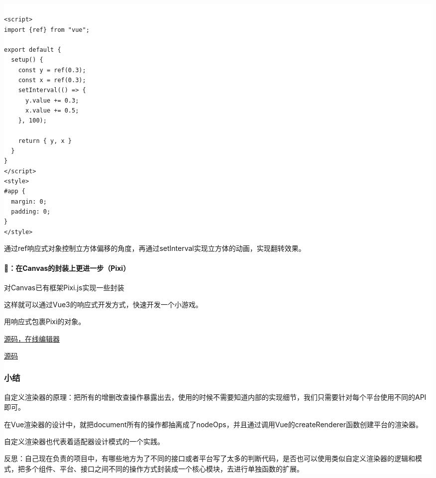 ```vue

<script>
import {ref} from "vue";

export default {
  setup() {
    const y = ref(0.3);
    const x = ref(0.3);
    setInterval(() => {
      y.value += 0.3;
      x.value += 0.5;
    }, 100);

    return { y, x }
  }
}
</script>
<style>
#app {
  margin: 0;
  padding: 0;
}
</style>
```

通过ref响应式对象控制立方体偏移的角度，再通过setInterval实现立方体的动画，实现翻转效果。

#### 🌰：在Canvas的封装上更进一步（Pixi）

对Canvas已有框架Pixi.js实现一些封装

这样就可以通过Vue3的响应式开发方式，快速开发一个小游戏。

用响应式包裹Pixi的对象。

[源码，在线编辑器](https://github.dev/shengxinjing/vue3-vs-vue2/blob/0911af848941c2eeb2783c32c1907fd286134be1/vue3-runtime-canvas/index.js)

[源码](https://github.com/shengxinjing/vue3-vs-vue2/blob/master/vue3-runtime-canvas/index.js)



### 小结

自定义渲染器的原理：把所有的增删改查操作暴露出去，使用的时候不需要知道内部的实现细节，我们只需要针对每个平台使用不同的API即可。

在Vue渲染器的设计中，就把document所有的操作都抽离成了nodeOps，并且通过调用Vue的createRenderer函数创建平台的渲染器。

自定义渲染器也代表着适配器设计模式的一个实践。

反思：自己现在负责的项目中，有哪些地方为了不同的接口或者平台写了太多的判断代码，是否也可以使用类似自定义渲染器的逻辑和模式，把多个组件、平台、接口之间不同的操作方式封装成一个核心模块，去进行单独函数的扩展。
